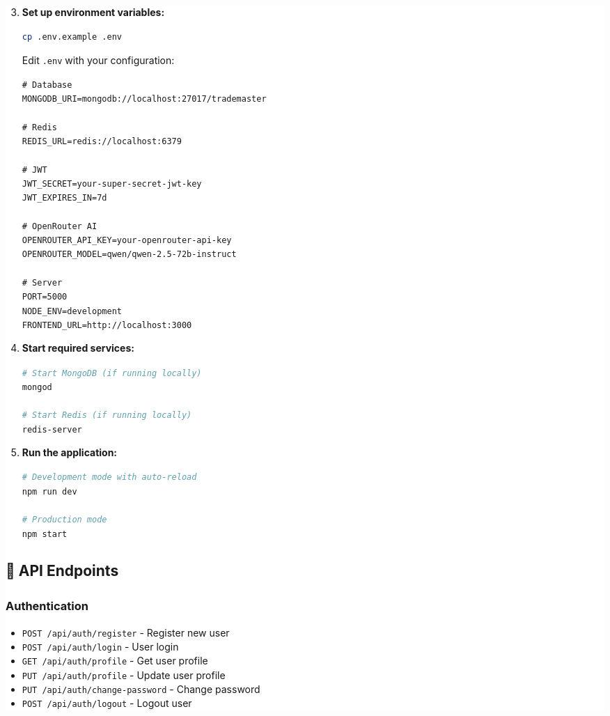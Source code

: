 3. **Set up environment variables:**
   ```bash
   cp .env.example .env
   ```
   
   Edit `.env` with your configuration:
   ```env
   # Database
   MONGODB_URI=mongodb://localhost:27017/trademaster
   
   # Redis
   REDIS_URL=redis://localhost:6379
   
   # JWT
   JWT_SECRET=your-super-secret-jwt-key
   JWT_EXPIRES_IN=7d
   
   # OpenRouter AI
   OPENROUTER_API_KEY=your-openrouter-api-key
   OPENROUTER_MODEL=qwen/qwen-2.5-72b-instruct
   
   # Server
   PORT=5000
   NODE_ENV=development
   FRONTEND_URL=http://localhost:3000
   ```

4. **Start required services:**
   ```bash
   # Start MongoDB (if running locally)
   mongod
   
   # Start Redis (if running locally)
   redis-server
   ```

5. **Run the application:**
   ```bash
   # Development mode with auto-reload
   npm run dev
   
   # Production mode
   npm start
   ```

## 🔧 API Endpoints

### Authentication
- `POST /api/auth/register` - Register new user
- `POST /api/auth/login` - User login
- `GET /api/auth/profile` - Get user profile
- `PUT /api/auth/profile` - Update user profile
- `PUT /api/auth/change-password` - Change password
- `POST /api/auth/logout` - Logout user
